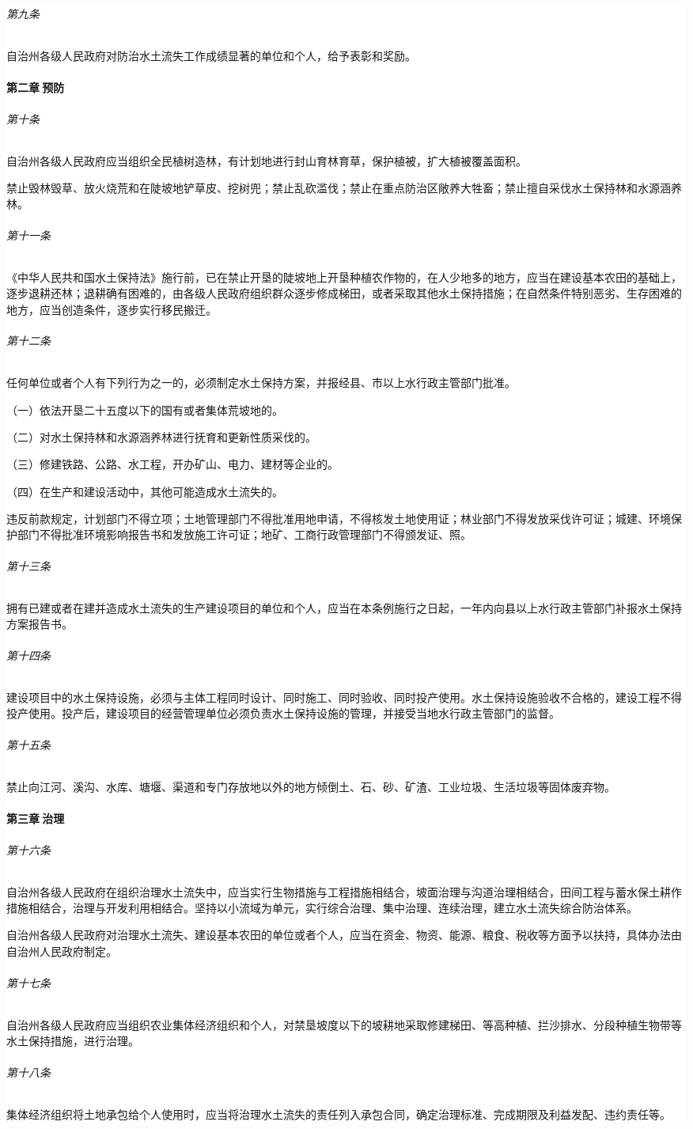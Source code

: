 ###### 第九条

自治州各级人民政府对防治水土流失工作成绩显著的单位和个人，给予表彰和奖励。

#### 第二章 预防

###### 第十条

自治州各级人民政府应当组织全民植树造林，有计划地进行封山育林育草，保护植被，扩大植被覆盖面积。

禁止毁林毁草、放火烧荒和在陡坡地铲草皮、挖树兜；禁止乱砍滥伐；禁止在重点防治区敞养大牲畜；禁止擅自采伐水土保持林和水源涵养林。

###### 第十一条

《中华人民共和国水土保持法》施行前，已在禁止开垦的陡坡地上开垦种植农作物的，在人少地多的地方，应当在建设基本农田的基础上，逐步退耕还林；退耕确有困难的，由各级人民政府组织群众逐步修成梯田，或者采取其他水土保持措施；在自然条件特别恶劣、生存困难的地方，应当创造条件，逐步实行移民搬迁。

###### 第十二条

任何单位或者个人有下列行为之一的，必须制定水土保持方案，并报经县、市以上水行政主管部门批准。

（一）依法开垦二十五度以下的国有或者集体荒坡地的。

（二）对水土保持林和水源涵养林进行抚育和更新性质采伐的。

（三）修建铁路、公路、水工程，开办矿山、电力、建材等企业的。

（四）在生产和建设活动中，其他可能造成水土流失的。

违反前款规定，计划部门不得立项；土地管理部门不得批准用地申请，不得核发土地使用证；林业部门不得发放采伐许可证；城建、环境保护部门不得批准环境影响报告书和发放施工许可证；地矿、工商行政管理部门不得颁发证、照。

###### 第十三条

拥有已建或者在建并造成水土流失的生产建设项目的单位和个人，应当在本条例施行之日起，一年内向县以上水行政主管部门补报水土保持方案报告书。

###### 第十四条

建设项目中的水土保持设施，必须与主体工程同时设计、同时施工、同时验收、同时投产使用。水土保持设施验收不合格的，建设工程不得投产使用。投产后，建设项目的经营管理单位必须负责水土保持设施的管理，并接受当地水行政主管部门的监督。

###### 第十五条

禁止向江河、溪沟、水库、塘堰、渠道和专门存放地以外的地方倾倒土、石、砂、矿渣、工业垃圾、生活垃圾等固体废弃物。

#### 第三章 治理

###### 第十六条

自治州各级人民政府在组织治理水土流失中，应当实行生物措施与工程措施相结合，坡面治理与沟道治理相结合，田间工程与蓄水保土耕作措施相结合，治理与开发利用相结合。坚持以小流域为单元，实行综合治理、集中治理、连续治理，建立水土流失综合防治体系。

自治州各级人民政府对治理水土流失、建设基本农田的单位或者个人，应当在资金、物资、能源、粮食、税收等方面予以扶持，具体办法由自治州人民政府制定。

###### 第十七条

自治州各级人民政府应当组织农业集体经济组织和个人，对禁垦坡度以下的坡耕地采取修建梯田、等高种植、拦沙排水、分段种植生物带等水土保持措施，进行治理。

###### 第十八条

集体经济组织将土地承包给个人使用时，应当将治理水土流失的责任列入承包合同，确定治理标准、完成期限及利益发配、违约责任等。
